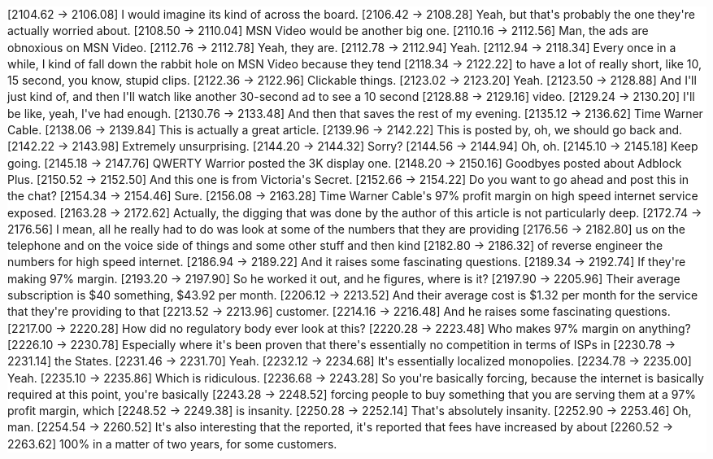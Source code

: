 [2104.62 → 2106.08] I would imagine its kind of across the board.
[2106.42 → 2108.28] Yeah, but that's probably the one they're actually worried about.
[2108.50 → 2110.04] MSN Video would be another big one.
[2110.16 → 2112.56] Man, the ads are obnoxious on MSN Video.
[2112.76 → 2112.78] Yeah, they are.
[2112.78 → 2112.94] Yeah.
[2112.94 → 2118.34] Every once in a while, I kind of fall down the rabbit hole on MSN Video because they tend
[2118.34 → 2122.22] to have a lot of really short, like 10, 15 second, you know, stupid clips.
[2122.36 → 2122.96] Clickable things.
[2123.02 → 2123.20] Yeah.
[2123.50 → 2128.88] And I'll just kind of, and then I'll watch like another 30-second ad to see a 10 second
[2128.88 → 2129.16] video.
[2129.24 → 2130.20] I'll be like, yeah, I've had enough.
[2130.76 → 2133.48] And then that saves the rest of my evening.
[2135.12 → 2136.62] Time Warner Cable.
[2138.06 → 2139.84] This is actually a great article.
[2139.96 → 2142.22] This is posted by, oh, we should go back and.
[2142.22 → 2143.98] Extremely unsurprising.
[2144.20 → 2144.32] Sorry?
[2144.56 → 2144.94] Oh, oh.
[2145.10 → 2145.18] Keep going.
[2145.18 → 2147.76] QWERTY Warrior posted the 3K display one.
[2148.20 → 2150.16] Goodbyes posted about Adblock Plus.
[2150.52 → 2152.50] And this one is from Victoria's Secret.
[2152.66 → 2154.22] Do you want to go ahead and post this in the chat?
[2154.34 → 2154.46] Sure.
[2156.08 → 2163.28] Time Warner Cable's 97% profit margin on high speed internet service exposed.
[2163.28 → 2172.62] Actually, the digging that was done by the author of this article is not particularly deep.
[2172.74 → 2176.56] I mean, all he really had to do was look at some of the numbers that they are providing
[2176.56 → 2182.80] us on the telephone and on the voice side of things and some other stuff and then kind
[2182.80 → 2186.32] of reverse engineer the numbers for high speed internet.
[2186.94 → 2189.22] And it raises some fascinating questions.
[2189.34 → 2192.74] If they're making 97% margin.
[2193.20 → 2197.90] So he worked it out, and he figures, where is it?
[2197.90 → 2205.96] Their average subscription is $40 something, $43.92 per month.
[2206.12 → 2213.52] And their average cost is $1.32 per month for the service that they're providing to that
[2213.52 → 2213.96] customer.
[2214.16 → 2216.48] And he raises some fascinating questions.
[2217.00 → 2220.28] How did no regulatory body ever look at this?
[2220.28 → 2223.48] Who makes 97% margin on anything?
[2226.10 → 2230.78] Especially where it's been proven that there's essentially no competition in terms of ISPs in
[2230.78 → 2231.14] the States.
[2231.46 → 2231.70] Yeah.
[2232.12 → 2234.68] It's essentially localized monopolies.
[2234.78 → 2235.00] Yeah.
[2235.10 → 2235.86] Which is ridiculous.
[2236.68 → 2243.28] So you're basically forcing, because the internet is basically required at this point, you're basically
[2243.28 → 2248.52] forcing people to buy something that you are serving them at a 97% profit margin, which
[2248.52 → 2249.38] is insanity.
[2250.28 → 2252.14] That's absolutely insanity.
[2252.90 → 2253.46] Oh, man.
[2254.54 → 2260.52] It's also interesting that the reported, it's reported that fees have increased by about
[2260.52 → 2263.62] 100% in a matter of two years, for some customers.